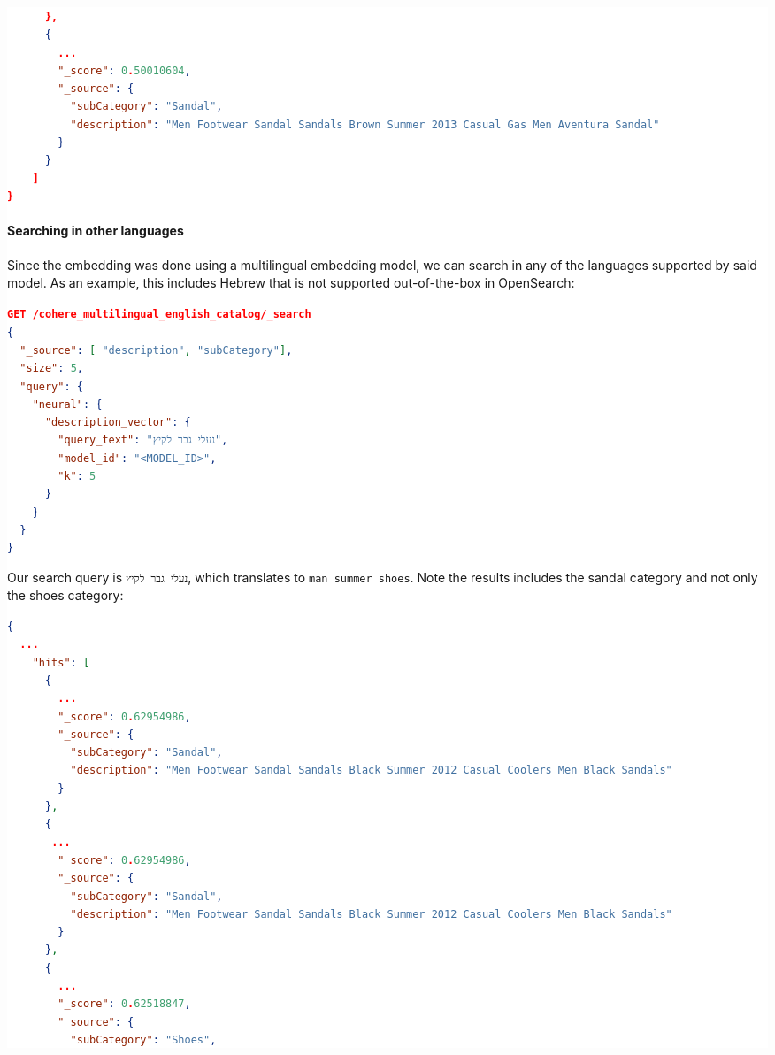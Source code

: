 ```json
      },
      {
        ...
        "_score": 0.50010604,
        "_source": {
          "subCategory": "Sandal",
          "description": "Men Footwear Sandal Sandals Brown Summer 2013 Casual Gas Men Aventura Sandal"
        }
      }
    ]
}
```
#### Searching in other languages
Since the embedding was done using a multilingual embedding model, we can search in any of the languages supported by said model. 
As an example, this includes Hebrew that is not supported out-of-the-box in OpenSearch:
```json
GET /cohere_multilingual_english_catalog/_search
{
  "_source": [ "description", "subCategory"],
  "size": 5,
  "query": {
    "neural": {
      "description_vector": {
        "query_text": "נעלי גבר לקיץ",
        "model_id": "<MODEL_ID>",
        "k": 5
      }
    }
  }
}
```

Our search query is `נעלי גבר לקיץ`, which translates to `man summer shoes`. Note the results includes the sandal category and not only the shoes category:
```json
{
  ...
    "hits": [
      {
        ...
        "_score": 0.62954986,
        "_source": {
          "subCategory": "Sandal",
          "description": "Men Footwear Sandal Sandals Black Summer 2012 Casual Coolers Men Black Sandals"
        }
      },
      {
       ...
        "_score": 0.62954986,
        "_source": {
          "subCategory": "Sandal",
          "description": "Men Footwear Sandal Sandals Black Summer 2012 Casual Coolers Men Black Sandals"
        }
      },
      {
        ...
        "_score": 0.62518847,
        "_source": {
          "subCategory": "Shoes",
```